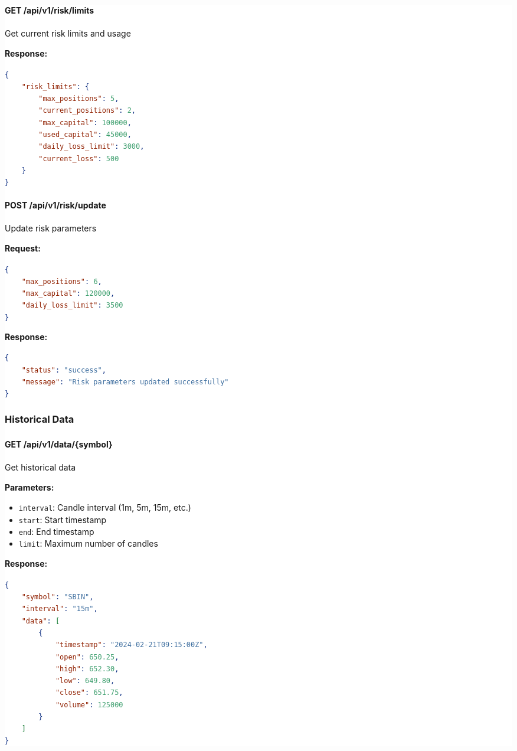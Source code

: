 #### GET /api/v1/risk/limits
Get current risk limits and usage

**Response:**
```json
{
    "risk_limits": {
        "max_positions": 5,
        "current_positions": 2,
        "max_capital": 100000,
        "used_capital": 45000,
        "daily_loss_limit": 3000,
        "current_loss": 500
    }
}
```

#### POST /api/v1/risk/update
Update risk parameters

**Request:**
```json
{
    "max_positions": 6,
    "max_capital": 120000,
    "daily_loss_limit": 3500
}
```

**Response:**
```json
{
    "status": "success",
    "message": "Risk parameters updated successfully"
}
```

### Historical Data

#### GET /api/v1/data/{symbol}
Get historical data

**Parameters:**
- `interval`: Candle interval (1m, 5m, 15m, etc.)
- `start`: Start timestamp
- `end`: End timestamp
- `limit`: Maximum number of candles

**Response:**
```json
{
    "symbol": "SBIN",
    "interval": "15m",
    "data": [
        {
            "timestamp": "2024-02-21T09:15:00Z",
            "open": 650.25,
            "high": 652.30,
            "low": 649.80,
            "close": 651.75,
            "volume": 125000
        }
    ]
}
```
